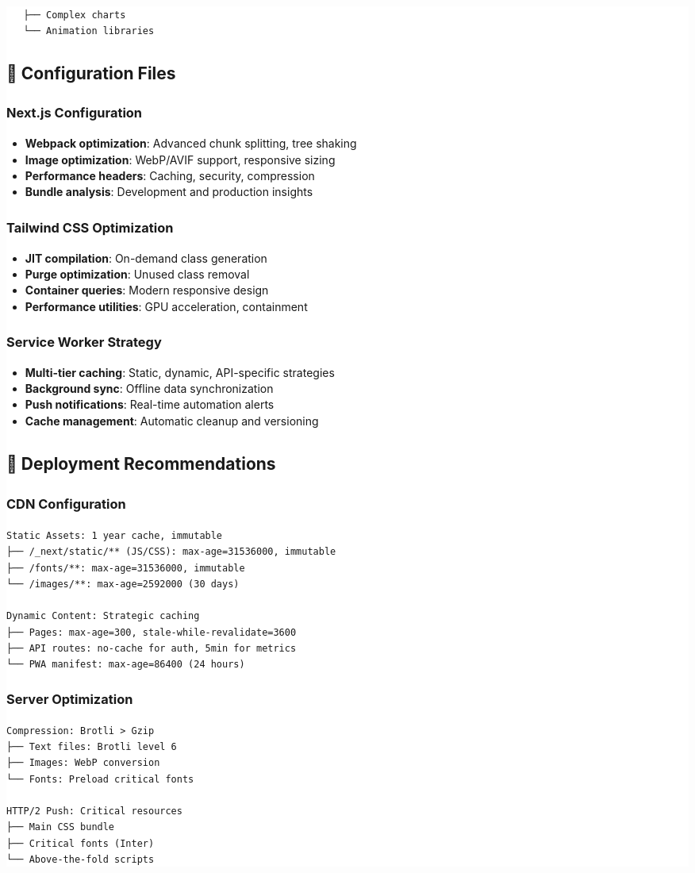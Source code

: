 ```
   ├── Complex charts
   └── Animation libraries
```

## 🔧 Configuration Files

### Next.js Configuration
- **Webpack optimization**: Advanced chunk splitting, tree shaking
- **Image optimization**: WebP/AVIF support, responsive sizing
- **Performance headers**: Caching, security, compression
- **Bundle analysis**: Development and production insights

### Tailwind CSS Optimization
- **JIT compilation**: On-demand class generation
- **Purge optimization**: Unused class removal
- **Container queries**: Modern responsive design
- **Performance utilities**: GPU acceleration, containment

### Service Worker Strategy
- **Multi-tier caching**: Static, dynamic, API-specific strategies
- **Background sync**: Offline data synchronization
- **Push notifications**: Real-time automation alerts
- **Cache management**: Automatic cleanup and versioning

## 🚀 Deployment Recommendations

### CDN Configuration
```
Static Assets: 1 year cache, immutable
├── /_next/static/** (JS/CSS): max-age=31536000, immutable
├── /fonts/**: max-age=31536000, immutable
└── /images/**: max-age=2592000 (30 days)

Dynamic Content: Strategic caching
├── Pages: max-age=300, stale-while-revalidate=3600
├── API routes: no-cache for auth, 5min for metrics
└── PWA manifest: max-age=86400 (24 hours)
```

### Server Optimization
```
Compression: Brotli > Gzip
├── Text files: Brotli level 6
├── Images: WebP conversion
└── Fonts: Preload critical fonts

HTTP/2 Push: Critical resources
├── Main CSS bundle
├── Critical fonts (Inter)
└── Above-the-fold scripts
```
